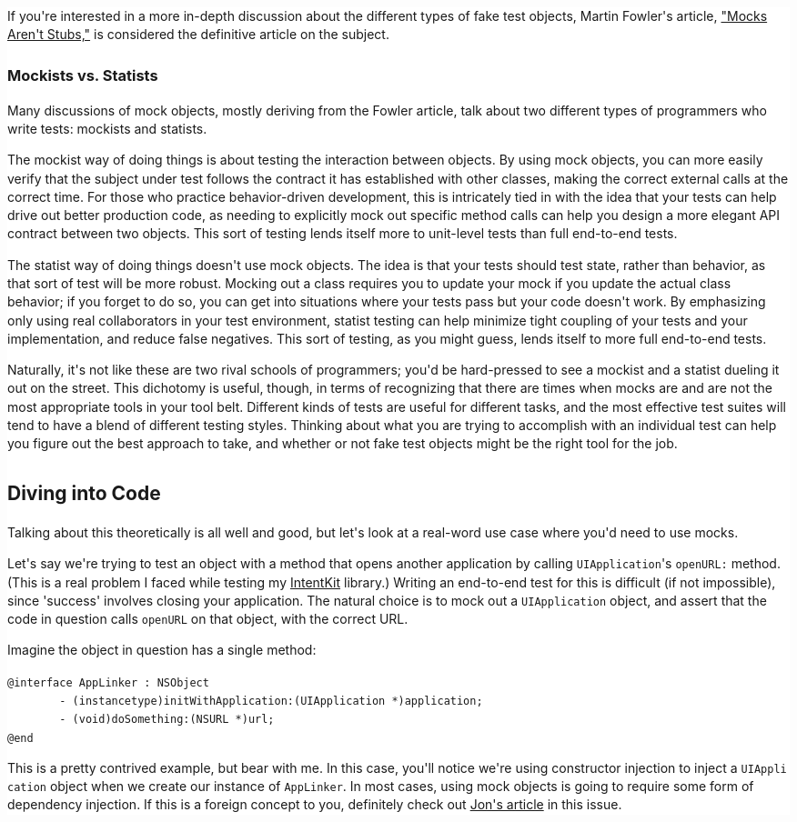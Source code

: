 If you're interested in a more in-depth discussion about the different types of fake test objects, Martin Fowler's article, ["Mocks Aren't Stubs,"](http://martinfowler.com/articles/mocksArentStubs.html) is considered the definitive article on the subject.

### Mockists vs. Statists
Many discussions of mock objects, mostly deriving from the Fowler article, talk about two different types of programmers who write tests: mockists and statists. 

The mockist way of doing things is about testing the interaction between objects. By using mock objects, you can more easily verify that the subject under test follows the contract it has established with other classes, making the correct external calls at the correct time. For those who practice behavior-driven development, this is intricately tied in with the idea that your tests can help drive out better production code, as needing to explicitly mock out specific method calls can help you design a more elegant API contract between two objects. This sort of testing lends itself more to unit-level tests than full end-to-end tests.

The statist way of doing things doesn't use mock objects. The idea is that your tests should test state, rather than behavior, as that sort of test will be more robust. Mocking out a class requires you to update your mock if you update the actual class behavior; if you forget to do so, you can get into situations where your tests pass but your code doesn't work. By emphasizing only using real collaborators in your test environment, statist testing can help minimize tight coupling of your tests and your implementation, and reduce false negatives. This sort of testing, as you might guess, lends itself to more full end-to-end tests.

Naturally, it's not like these are two rival schools of programmers; you'd be hard-pressed to see a mockist and a statist dueling it out on the street. This dichotomy is useful, though, in terms of recognizing that there are times when mocks are and are not the most appropriate tools in your tool belt. Different kinds of tests are useful for different tasks, and the most effective test suites will tend to have a blend of different testing styles. Thinking about what you are trying to accomplish with an individual test can help you figure out the best approach to take, and whether or not fake test objects might be the right tool for the job.

## Diving into Code

Talking about this theoretically is all well and good, but let's look at a real-word use case where you'd need to use mocks.

Let's say we're trying to test an object with a method that opens another application by calling `UIApplication`'s `openURL:` method. (This is a real problem I faced while testing my [IntentKit](http://intentkit.github.io)  library.) Writing an end-to-end test for this is difficult (if not impossible), since 'success' involves closing your application. The natural choice is to mock out a `UIApplication` object, and assert that the code in question calls `openURL` on that object, with the correct URL.

Imagine the object in question has a single method:

```objc
@interface AppLinker : NSObject
        - (instancetype)initWithApplication:(UIApplication *)application;
        - (void)doSomething:(NSURL *)url;
@end
```

This is a pretty contrived example, but bear with me. In this case, you'll notice we're using constructor injection to inject a `UIApplication` object when we create our instance of `AppLinker`. In most cases, using mock objects is going to require some form of dependency injection. If this is a foreign concept to you, definitely check out [Jon's article](/issues/15-testing/dependency-injection/) in this issue.
